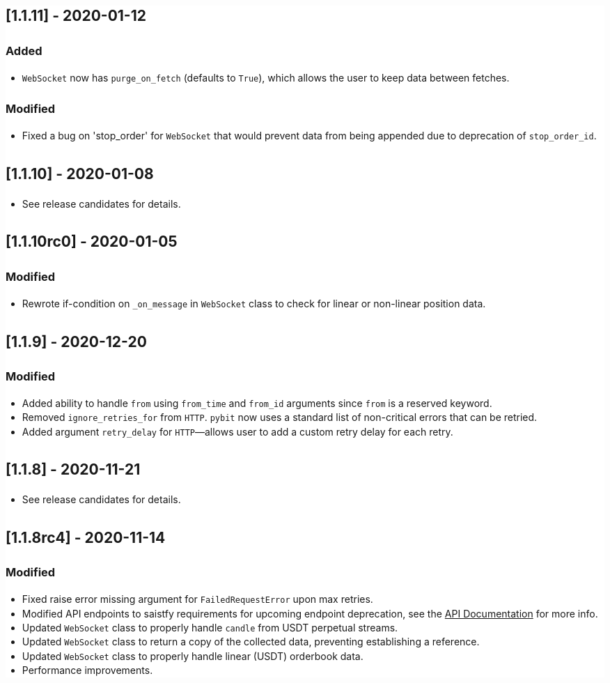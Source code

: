 ## [1.1.11] - 2020-01-12

### Added

- `WebSocket` now has `purge_on_fetch` (defaults to `True`), which allows the user to keep data between fetches.

### Modified

- Fixed a bug on 'stop_order' for `WebSocket` that would prevent data from being appended due to deprecation 
  of `stop_order_id`.

## [1.1.10] - 2020-01-08

- See release candidates for details.

## [1.1.10rc0] - 2020-01-05

### Modified

- Rewrote if-condition on `_on_message` in `WebSocket` class to check for linear or non-linear position data.

## [1.1.9] - 2020-12-20

### Modified

- Added ability to handle `from` using `from_time` and `from_id` arguments since `from` is a
  reserved keyword.
- Removed `ignore_retries_for` from `HTTP`. `pybit` now uses a standard list of non-critical errors that can
  be retried.
- Added argument `retry_delay` for `HTTP`—allows user to add a custom retry delay for each retry.

## [1.1.8] - 2020-11-21

- See release candidates for details.

## [1.1.8rc4] - 2020-11-14

### Modified

- Fixed raise error missing argument for `FailedRequestError` upon max retries.
- Modified API endpoints to saistfy requirements for upcoming endpoint deprecation,
  see the [API Documentation](https://bybit-exchange.github.io/docs/inverse/#t-introduction)
  for more info.
- Updated `WebSocket` class to properly handle `candle` from USDT perpetual streams.
- Updated `WebSocket` class to return a copy of the collected data, preventing establishing
  a reference.
- Updated `WebSocket` class to properly handle linear (USDT) orderbook data.
- Performance improvements.
